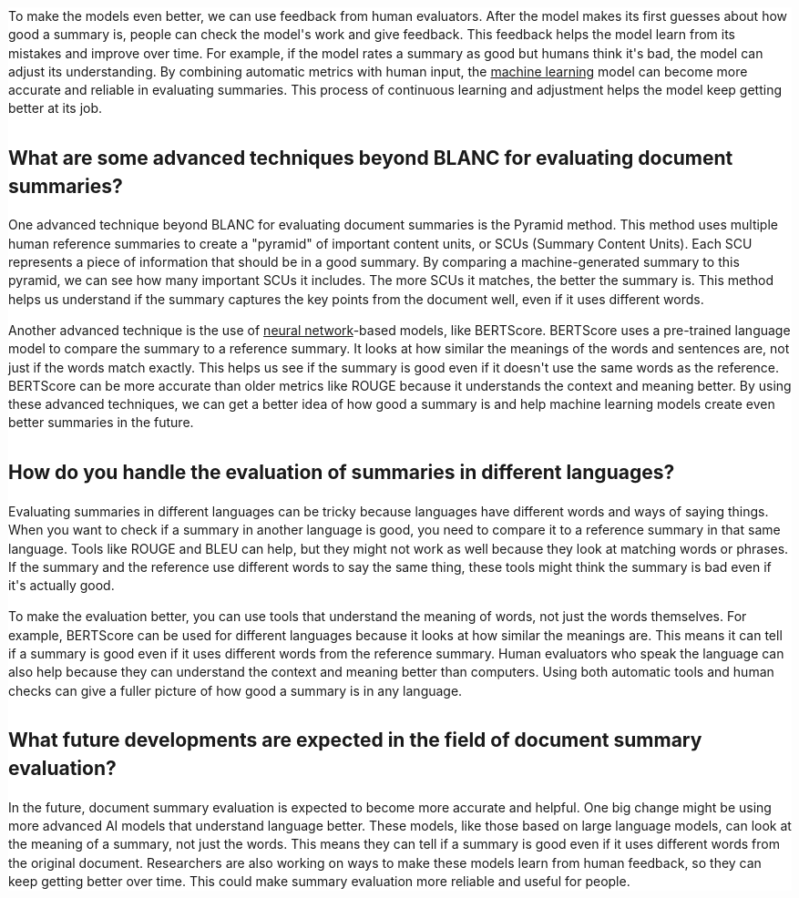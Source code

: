 To make the models even better, we can use feedback from human evaluators. After the model makes its first guesses about how good a summary is, people can check the model's work and give feedback. This feedback helps the model learn from its mistakes and improve over time. For example, if the model rates a summary as good but humans think it's bad, the model can adjust its understanding. By combining automatic metrics with human input, the [machine learning](/wiki/machine-learning) model can become more accurate and reliable in evaluating summaries. This process of continuous learning and adjustment helps the model keep getting better at its job.

## What are some advanced techniques beyond BLANC for evaluating document summaries?

One advanced technique beyond BLANC for evaluating document summaries is the Pyramid method. This method uses multiple human reference summaries to create a "pyramid" of important content units, or SCUs (Summary Content Units). Each SCU represents a piece of information that should be in a good summary. By comparing a machine-generated summary to this pyramid, we can see how many important SCUs it includes. The more SCUs it matches, the better the summary is. This method helps us understand if the summary captures the key points from the document well, even if it uses different words.

Another advanced technique is the use of [neural network](/wiki/neural-network)-based models, like BERTScore. BERTScore uses a pre-trained language model to compare the summary to a reference summary. It looks at how similar the meanings of the words and sentences are, not just if the words match exactly. This helps us see if the summary is good even if it doesn't use the same words as the reference. BERTScore can be more accurate than older metrics like ROUGE because it understands the context and meaning better. By using these advanced techniques, we can get a better idea of how good a summary is and help machine learning models create even better summaries in the future.

## How do you handle the evaluation of summaries in different languages?

Evaluating summaries in different languages can be tricky because languages have different words and ways of saying things. When you want to check if a summary in another language is good, you need to compare it to a reference summary in that same language. Tools like ROUGE and BLEU can help, but they might not work as well because they look at matching words or phrases. If the summary and the reference use different words to say the same thing, these tools might think the summary is bad even if it's actually good.

To make the evaluation better, you can use tools that understand the meaning of words, not just the words themselves. For example, BERTScore can be used for different languages because it looks at how similar the meanings are. This means it can tell if a summary is good even if it uses different words from the reference summary. Human evaluators who speak the language can also help because they can understand the context and meaning better than computers. Using both automatic tools and human checks can give a fuller picture of how good a summary is in any language.

## What future developments are expected in the field of document summary evaluation?

In the future, document summary evaluation is expected to become more accurate and helpful. One big change might be using more advanced AI models that understand language better. These models, like those based on large language models, can look at the meaning of a summary, not just the words. This means they can tell if a summary is good even if it uses different words from the original document. Researchers are also working on ways to make these models learn from human feedback, so they can keep getting better over time. This could make summary evaluation more reliable and useful for people.
